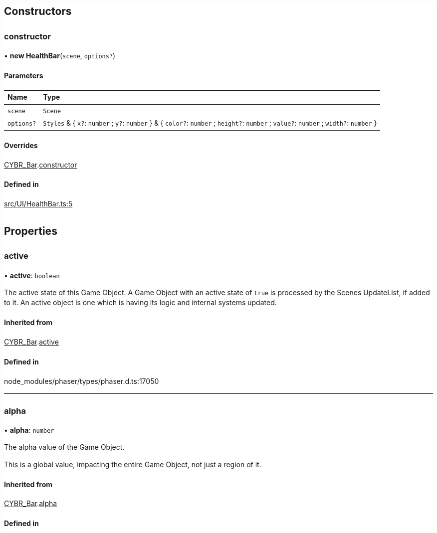 ## Constructors

### constructor

• **new HealthBar**(`scene`, `options?`)

#### Parameters

| Name | Type |
| :------ | :------ |
| `scene` | `Scene` |
| `options?` | `Styles` & { `x?`: `number` ; `y?`: `number`  } & { `color?`: `number` ; `height?`: `number` ; `value?`: `number` ; `width?`: `number`  } |

#### Overrides

[CYBR_Bar](UI_CYBR_Bar.CYBR_Bar.md).[constructor](UI_CYBR_Bar.CYBR_Bar.md#constructor)

#### Defined in

[src/UI/HealthBar.ts:5](https://github.com/Pldu78/Cyber2D-1/blob/f2bef66/src/UI/HealthBar.ts#L5)

## Properties

### active

• **active**: `boolean`

The active state of this Game Object.
A Game Object with an active state of `true` is processed by the Scenes UpdateList, if added to it.
An active object is one which is having its logic and internal systems updated.

#### Inherited from

[CYBR_Bar](UI_CYBR_Bar.CYBR_Bar.md).[active](UI_CYBR_Bar.CYBR_Bar.md#active)

#### Defined in

node_modules/phaser/types/phaser.d.ts:17050

___

### alpha

• **alpha**: `number`

The alpha value of the Game Object.

This is a global value, impacting the entire Game Object, not just a region of it.

#### Inherited from

[CYBR_Bar](UI_CYBR_Bar.CYBR_Bar.md).[alpha](UI_CYBR_Bar.CYBR_Bar.md#alpha)

#### Defined in
